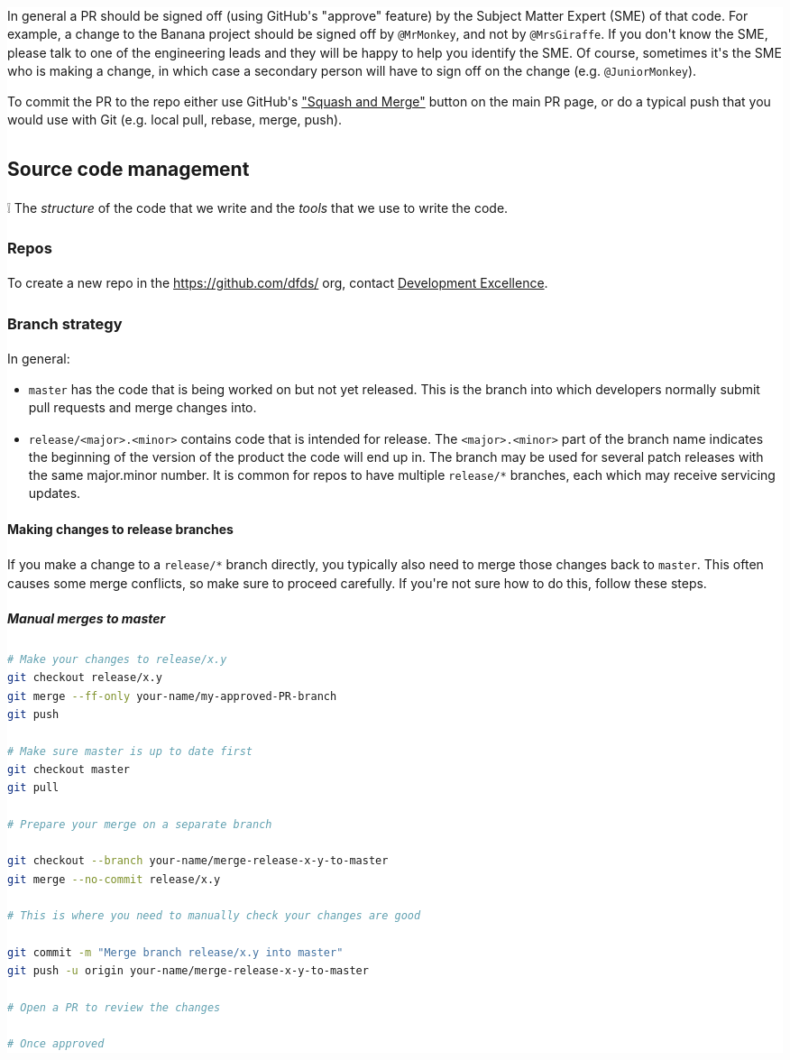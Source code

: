 In general a PR should be signed off (using GitHub's "approve" feature) by the Subject Matter Expert (SME) of that code. For example, a change to the Banana project should be signed off by `@MrMonkey`, and not by `@MrsGiraffe`. If you don't know the SME, please talk to one of the engineering leads and they will be happy to help you identify the SME. Of course, sometimes it's the SME who is making a change, in which case a secondary person will have to sign off on the change (e.g. `@JuniorMonkey`).

To commit the PR to the repo either use GitHub's ["Squash and Merge"](https://github.blog/2016-04-01-squash-your-commits/) button on the main PR page, or do a typical push that you would use with Git (e.g. local pull, rebase, merge, push).


## Source code management

:grey_exclamation: The *structure* of the code that we write and the *tools* that we use to write the code.


### Repos

To create a new repo in the https://github.com/dfds/ org, contact [Development Excellence](https://slack.com/app_redirect?channel=dev-excellence).


### Branch strategy

In general:

* `master` has the code that is being worked on but not yet released. This is the branch into which developers normally submit pull requests and merge changes into.

* `release/<major>.<minor>` contains code that is intended for release. The `<major>.<minor>` part of the branch name indicates the beginning of the version of the product the code will end up in. The branch may be used for several patch releases with the same major.minor number. It is common for repos to have multiple `release/*` branches, each which may receive servicing updates.


#### Making changes to release branches

If you make a change to a `release/*` branch directly, you typically also need to merge those changes back to `master`. This often causes some merge conflicts, so make sure to proceed carefully. If you're not sure how to do this, follow these steps.


##### Manual merges to master

```sh
# Make your changes to release/x.y
git checkout release/x.y    
git merge --ff-only your-name/my-approved-PR-branch
git push

# Make sure master is up to date first
git checkout master
git pull 

# Prepare your merge on a separate branch

git checkout --branch your-name/merge-release-x-y-to-master
git merge --no-commit release/x.y

# This is where you need to manually check your changes are good

git commit -m "Merge branch release/x.y into master"
git push -u origin your-name/merge-release-x-y-to-master

# Open a PR to review the changes

# Once approved
```